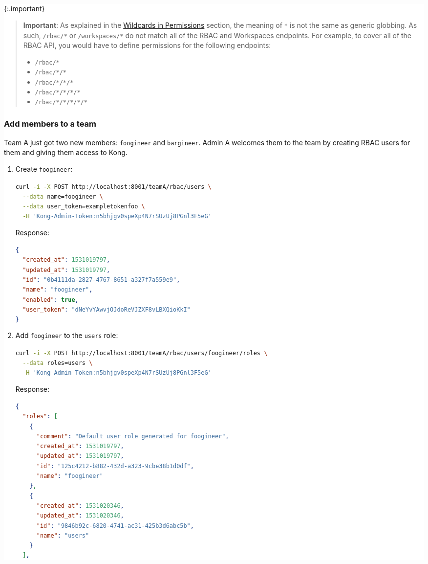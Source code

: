 {:.important}
> **Important**: As explained in the [Wildcards in Permissions](#wildcards-in-permissions)
section, the meaning of `*` is not the same as generic globbing.
 As such, `/rbac/*` or `/workspaces/*` do not match all of the
RBAC and Workspaces endpoints. For example, to cover all of the RBAC API,
you would have to define permissions for the following endpoints:
>
> - `/rbac/*`
> - `/rbac/*/*`
> - `/rbac/*/*/*`
> - `/rbac/*/*/*/*`
> - `/rbac/*/*/*/*/*`

### Add members to a team

Team A just got two new members: `foogineer` and `bargineer`. Admin A
welcomes them to the team by creating RBAC users for them and giving them
access to Kong.

1. Create `foogineer`:

    ```sh
    curl -i -X POST http://localhost:8001/teamA/rbac/users \
      --data name=foogineer \
      --data user_token=exampletokenfoo \
      -H 'Kong-Admin-Token:n5bhjgv0speXp4N7rSUzUj8PGnl3F5eG'
    ```

    Response:
    ```json
    {
      "created_at": 1531019797,
      "updated_at": 1531019797,
      "id": "0b4111da-2827-4767-8651-a327f7a559e9",
      "name": "foogineer",
      "enabled": true,
      "user_token": "dNeYvYAwvjOJdoReVJZXF8vLBXQioKkI"
    }
    ```

1. Add `foogineer` to the `users` role:

    ```sh
    curl -i -X POST http://localhost:8001/teamA/rbac/users/foogineer/roles \
      --data roles=users \
      -H 'Kong-Admin-Token:n5bhjgv0speXp4N7rSUzUj8PGnl3F5eG'
    ```

    Response:
    ```json
    {
      "roles": [
        {
          "comment": "Default user role generated for foogineer",
          "created_at": 1531019797,
          "updated_at": 1531019797,
          "id": "125c4212-b882-432d-a323-9cbe38b1d0df",
          "name": "foogineer"
        },
        {
          "created_at": 1531020346,
          "updated_at": 1531020346,
          "id": "9846b92c-6820-4741-ac31-425b3d6abc5b",
          "name": "users"
        }
      ],